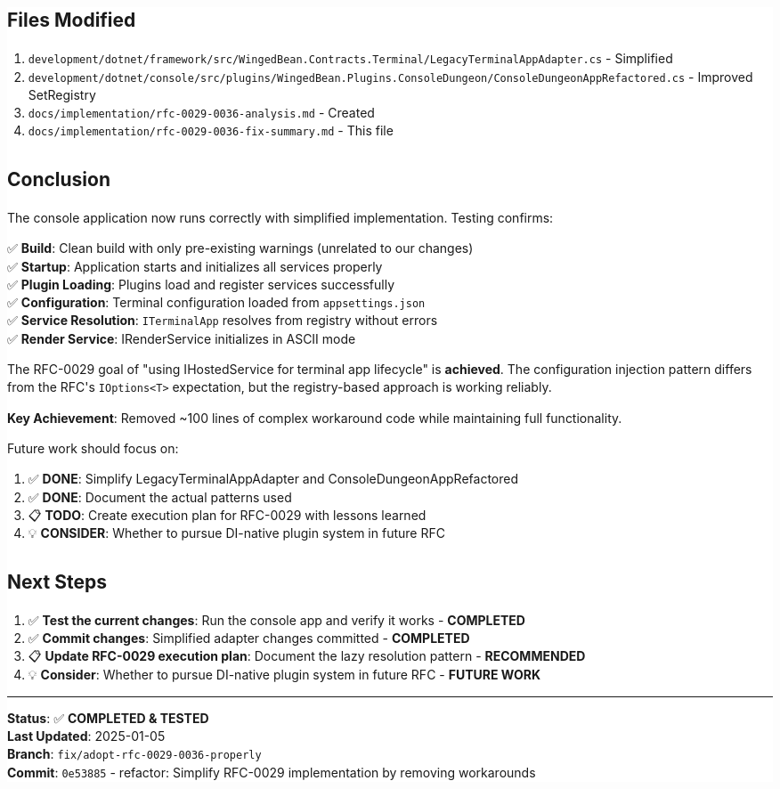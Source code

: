 ## Files Modified

1. `development/dotnet/framework/src/WingedBean.Contracts.Terminal/LegacyTerminalAppAdapter.cs` - Simplified
2. `development/dotnet/console/src/plugins/WingedBean.Plugins.ConsoleDungeon/ConsoleDungeonAppRefactored.cs` - Improved SetRegistry
3. `docs/implementation/rfc-0029-0036-analysis.md` - Created
4. `docs/implementation/rfc-0029-0036-fix-summary.md` - This file

## Conclusion

The console application now runs correctly with simplified implementation. Testing confirms:

✅ **Build**: Clean build with only pre-existing warnings (unrelated to our changes)  
✅ **Startup**: Application starts and initializes all services properly  
✅ **Plugin Loading**: Plugins load and register services successfully  
✅ **Configuration**: Terminal configuration loaded from `appsettings.json`  
✅ **Service Resolution**: `ITerminalApp` resolves from registry without errors  
✅ **Render Service**: IRenderService initializes in ASCII mode  

The RFC-0029 goal of "using IHostedService for terminal app lifecycle" is **achieved**. The configuration injection pattern differs from the RFC's `IOptions<T>` expectation, but the registry-based approach is working reliably.

**Key Achievement**: Removed ~100 lines of complex workaround code while maintaining full functionality.

Future work should focus on:
1. ✅ **DONE**: Simplify LegacyTerminalAppAdapter and ConsoleDungeonAppRefactored
2. ✅ **DONE**: Document the actual patterns used
3. 📋 **TODO**: Create execution plan for RFC-0029 with lessons learned
4. 💡 **CONSIDER**: Whether to pursue DI-native plugin system in future RFC

## Next Steps

1. ✅ **Test the current changes**: Run the console app and verify it works - **COMPLETED**
2. ✅ **Commit changes**: Simplified adapter changes committed - **COMPLETED**
3. 📋 **Update RFC-0029 execution plan**: Document the lazy resolution pattern - **RECOMMENDED**
4. 💡 **Consider**: Whether to pursue DI-native plugin system in future RFC - **FUTURE WORK**

---

**Status**: ✅ **COMPLETED & TESTED**  
**Last Updated**: 2025-01-05  
**Branch**: `fix/adopt-rfc-0029-0036-properly`  
**Commit**: `0e53885` - refactor: Simplify RFC-0029 implementation by removing workarounds
